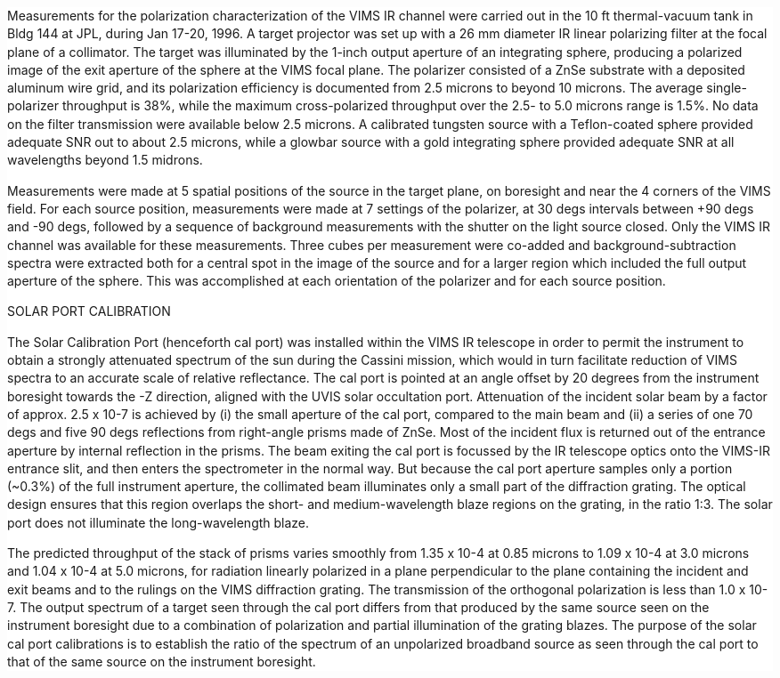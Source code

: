   Measurements for the polarization characterization of the VIMS IR
channel were carried out in the 10 ft thermal-vacuum tank in Bldg 144 at
JPL, during Jan 17-20, 1996.  A target projector was set up with a 26 mm
diameter IR linear polarizing filter at the focal plane of a collimator.
The target was illuminated by the 1-inch output aperture of an
integrating sphere, producing a polarized image of the exit aperture of
the sphere at the VIMS focal plane. The polarizer consisted of a ZnSe
substrate with a deposited aluminum wire grid, and its polarization
efficiency is documented from 2.5 microns to beyond 10 microns.  The
average single-polarizer throughput is 38%, while the maximum
cross-polarized throughput over the 2.5- to 5.0 microns range is 1.5%.
No data on the filter transmission were available below 2.5 microns. A
calibrated tungsten source with a Teflon-coated sphere provided adequate
SNR out to about 2.5 microns, while a glowbar source with a gold
integrating sphere provided adequate SNR at all wavelengths beyond 1.5
midrons.
 
  Measurements were made at 5 spatial positions of the source in the
target plane, on boresight and near the 4 corners of the VIMS field. For
each source position, measurements were made at 7 settings of the
polarizer, at 30 degs intervals between +90 degs and -90 degs, followed
by a sequence of background measurements with the shutter on the light
source closed.  Only the VIMS IR channel was available for these
measurements.  Three cubes per measurement were co-added and
background-subtraction spectra were extracted both for a central spot in
the image of the source and for a larger region which included the full
output aperture of the sphere.  This was accomplished at each
orientation of the polarizer and for each source position.
 
  SOLAR PORT CALIBRATION
 
  The Solar Calibration Port (henceforth cal port) was installed within
the VIMS IR telescope in order to permit the instrument to obtain a
strongly attenuated spectrum of the sun during the Cassini mission,
which would in turn facilitate reduction of VIMS spectra to an accurate
scale of relative reflectance. The cal port is pointed at an angle
offset by 20 degrees from the instrument boresight towards the -Z
direction, aligned with the UVIS solar occultation port. Attenuation of
the incident solar beam by a factor of approx. 2.5 x 10-7 is achieved by
(i) the small aperture of the cal port, compared to the main beam and
(ii) a series of one 70 degs and five 90 degs reflections from
right-angle prisms made of ZnSe. Most of the incident flux is returned
out of the entrance aperture by internal reflection in the prisms. The
beam exiting the cal port is focussed by the IR telescope optics onto
the VIMS-IR entrance slit, and then enters the spectrometer in the
normal way. But because the cal port aperture samples only a portion
(~0.3%) of the full instrument aperture, the collimated beam illuminates
only a small part of the diffraction grating. The optical design ensures
that this region overlaps the short- and medium-wavelength blaze regions
on the grating, in the ratio 1:3. The solar port does not illuminate the
long-wavelength blaze.
 
  The predicted throughput of the stack of prisms varies smoothly from
1.35 x 10-4 at 0.85 microns to 1.09 x 10-4 at 3.0 microns and 1.04 x
10-4 at 5.0 microns, for radiation linearly polarized in a plane
perpendicular to the plane containing the incident and exit beams and to
the rulings on the VIMS diffraction grating. The transmission of the
orthogonal polarization is less than 1.0 x 10-7.  The output spectrum of
a target seen through the cal port differs from that produced by the
same source seen on the instrument boresight due to a combination of
polarization and partial illumination of the grating blazes. The purpose
of the solar cal port calibrations is to establish the ratio of the
spectrum of an unpolarized broadband source as seen through the cal port
to that of the same source on the instrument boresight.
 
